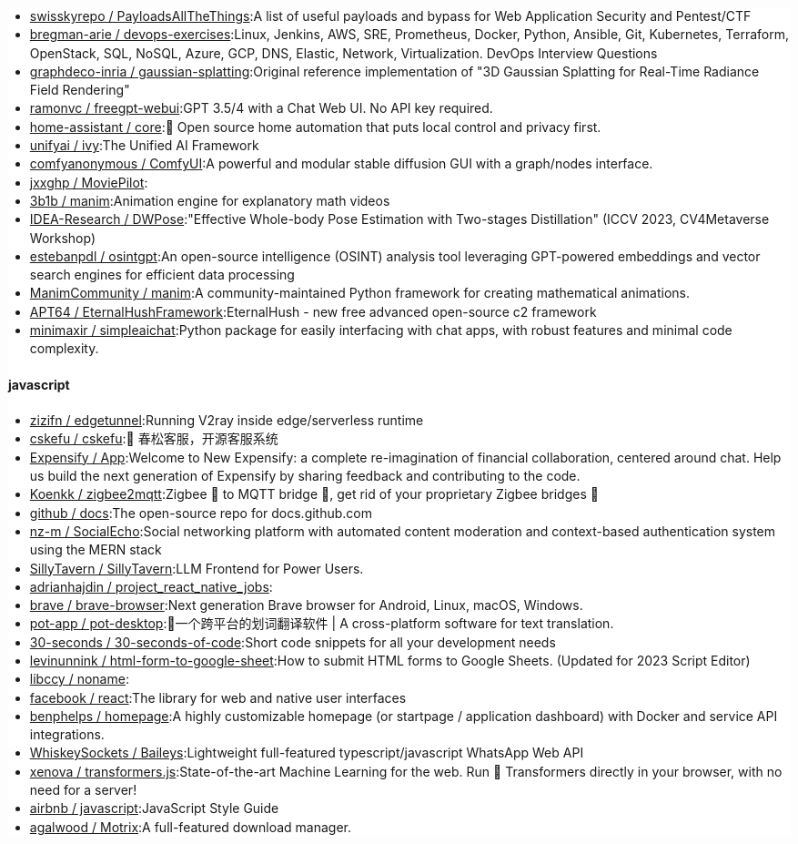 * [swisskyrepo / PayloadsAllTheThings](https://github.com/swisskyrepo/PayloadsAllTheThings):A list of useful payloads and bypass for Web Application Security and Pentest/CTF
* [bregman-arie / devops-exercises](https://github.com/bregman-arie/devops-exercises):Linux, Jenkins, AWS, SRE, Prometheus, Docker, Python, Ansible, Git, Kubernetes, Terraform, OpenStack, SQL, NoSQL, Azure, GCP, DNS, Elastic, Network, Virtualization. DevOps Interview Questions
* [graphdeco-inria / gaussian-splatting](https://github.com/graphdeco-inria/gaussian-splatting):Original reference implementation of "3D Gaussian Splatting for Real-Time Radiance Field Rendering"
* [ramonvc / freegpt-webui](https://github.com/ramonvc/freegpt-webui):GPT 3.5/4 with a Chat Web UI. No API key required.
* [home-assistant / core](https://github.com/home-assistant/core):🏡 Open source home automation that puts local control and privacy first.
* [unifyai / ivy](https://github.com/unifyai/ivy):The Unified AI Framework
* [comfyanonymous / ComfyUI](https://github.com/comfyanonymous/ComfyUI):A powerful and modular stable diffusion GUI with a graph/nodes interface.
* [jxxghp / MoviePilot](https://github.com/jxxghp/MoviePilot):
* [3b1b / manim](https://github.com/3b1b/manim):Animation engine for explanatory math videos
* [IDEA-Research / DWPose](https://github.com/IDEA-Research/DWPose):"Effective Whole-body Pose Estimation with Two-stages Distillation" (ICCV 2023, CV4Metaverse Workshop)
* [estebanpdl / osintgpt](https://github.com/estebanpdl/osintgpt):An open-source intelligence (OSINT) analysis tool leveraging GPT-powered embeddings and vector search engines for efficient data processing
* [ManimCommunity / manim](https://github.com/ManimCommunity/manim):A community-maintained Python framework for creating mathematical animations.
* [APT64 / EternalHushFramework](https://github.com/APT64/EternalHushFramework):EternalHush - new free advanced open-source c2 framework
* [minimaxir / simpleaichat](https://github.com/minimaxir/simpleaichat):Python package for easily interfacing with chat apps, with robust features and minimal code complexity.

#### javascript
* [zizifn / edgetunnel](https://github.com/zizifn/edgetunnel):Running V2ray inside edge/serverless runtime
* [cskefu / cskefu](https://github.com/cskefu/cskefu):🌲 春松客服，开源客服系统
* [Expensify / App](https://github.com/Expensify/App):Welcome to New Expensify: a complete re-imagination of financial collaboration, centered around chat. Help us build the next generation of Expensify by sharing feedback and contributing to the code.
* [Koenkk / zigbee2mqtt](https://github.com/Koenkk/zigbee2mqtt):Zigbee 🐝 to MQTT bridge 🌉, get rid of your proprietary Zigbee bridges 🔨
* [github / docs](https://github.com/github/docs):The open-source repo for docs.github.com
* [nz-m / SocialEcho](https://github.com/nz-m/SocialEcho):Social networking platform with automated content moderation and context-based authentication system using the MERN stack
* [SillyTavern / SillyTavern](https://github.com/SillyTavern/SillyTavern):LLM Frontend for Power Users.
* [adrianhajdin / project_react_native_jobs](https://github.com/adrianhajdin/project_react_native_jobs):
* [brave / brave-browser](https://github.com/brave/brave-browser):Next generation Brave browser for Android, Linux, macOS, Windows.
* [pot-app / pot-desktop](https://github.com/pot-app/pot-desktop):🌈一个跨平台的划词翻译软件 | A cross-platform software for text translation.
* [30-seconds / 30-seconds-of-code](https://github.com/30-seconds/30-seconds-of-code):Short code snippets for all your development needs
* [levinunnink / html-form-to-google-sheet](https://github.com/levinunnink/html-form-to-google-sheet):How to submit HTML forms to Google Sheets. (Updated for 2023 Script Editor)
* [libccy / noname](https://github.com/libccy/noname):
* [facebook / react](https://github.com/facebook/react):The library for web and native user interfaces
* [benphelps / homepage](https://github.com/benphelps/homepage):A highly customizable homepage (or startpage / application dashboard) with Docker and service API integrations.
* [WhiskeySockets / Baileys](https://github.com/WhiskeySockets/Baileys):Lightweight full-featured typescript/javascript WhatsApp Web API
* [xenova / transformers.js](https://github.com/xenova/transformers.js):State-of-the-art Machine Learning for the web. Run 🤗 Transformers directly in your browser, with no need for a server!
* [airbnb / javascript](https://github.com/airbnb/javascript):JavaScript Style Guide
* [agalwood / Motrix](https://github.com/agalwood/Motrix):A full-featured download manager.
